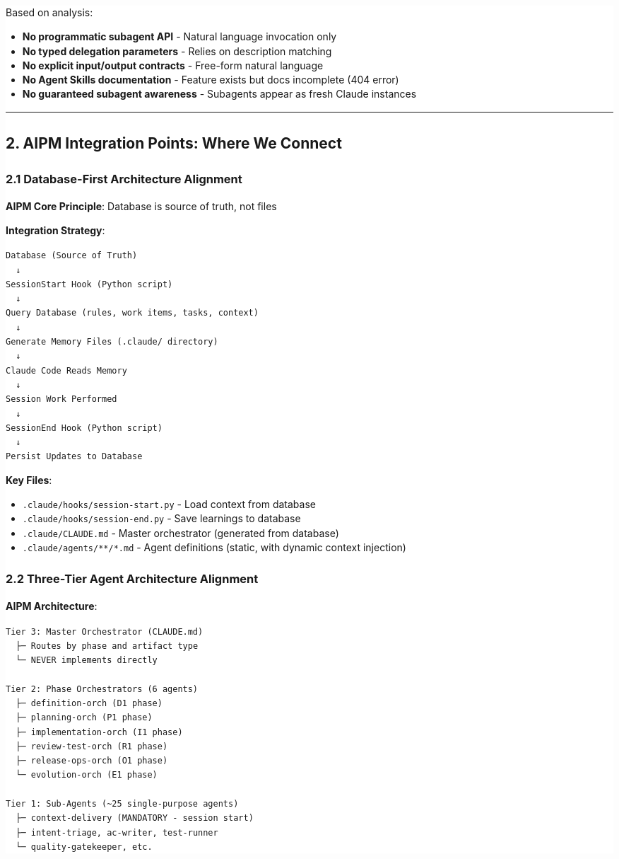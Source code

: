 Based on analysis:
- **No programmatic subagent API** - Natural language invocation only
- **No typed delegation parameters** - Relies on description matching
- **No explicit input/output contracts** - Free-form natural language
- **No Agent Skills documentation** - Feature exists but docs incomplete (404 error)
- **No guaranteed subagent awareness** - Subagents appear as fresh Claude instances

---

## 2. AIPM Integration Points: Where We Connect

### 2.1 Database-First Architecture Alignment

**AIPM Core Principle**: Database is source of truth, not files

**Integration Strategy**:
```
Database (Source of Truth)
  ↓
SessionStart Hook (Python script)
  ↓
Query Database (rules, work items, tasks, context)
  ↓
Generate Memory Files (.claude/ directory)
  ↓
Claude Code Reads Memory
  ↓
Session Work Performed
  ↓
SessionEnd Hook (Python script)
  ↓
Persist Updates to Database
```

**Key Files**:
- `.claude/hooks/session-start.py` - Load context from database
- `.claude/hooks/session-end.py` - Save learnings to database
- `.claude/CLAUDE.md` - Master orchestrator (generated from database)
- `.claude/agents/**/*.md` - Agent definitions (static, with dynamic context injection)

### 2.2 Three-Tier Agent Architecture Alignment

**AIPM Architecture**:
```
Tier 3: Master Orchestrator (CLAUDE.md)
  ├─ Routes by phase and artifact type
  └─ NEVER implements directly

Tier 2: Phase Orchestrators (6 agents)
  ├─ definition-orch (D1 phase)
  ├─ planning-orch (P1 phase)
  ├─ implementation-orch (I1 phase)
  ├─ review-test-orch (R1 phase)
  ├─ release-ops-orch (O1 phase)
  └─ evolution-orch (E1 phase)

Tier 1: Sub-Agents (~25 single-purpose agents)
  ├─ context-delivery (MANDATORY - session start)
  ├─ intent-triage, ac-writer, test-runner
  └─ quality-gatekeeper, etc.
```
